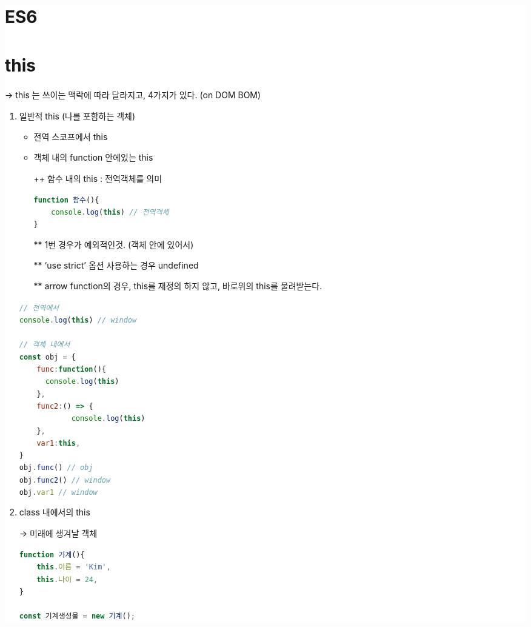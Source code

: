 # ES6

# this

→ this 는 쓰이는 맥락에 따라 달라지고, 4가지가 있다. (on DOM BOM)

1. 일반적 this (나를 포함하는 객체)
    - 전역 스코프에서 this
    - 객체 내의 function 안에있는 this
        
        ++ 함수 내의 this : 전역객체를 의미
        
        ```jsx
        function 함수(){
        	console.log(this) // 전역객체
        }
        ```
        
        ** 1번 경우가 예외적인것. (객체 안에 있어서)
        
        ** ‘use strict’ 옵션 사용하는 경우 undefined
        
        ** arrow function의 경우, this를 재정의 하지 않고, 바로위의 this를 물려받는다.
        
    
    ```jsx
    // 전역에서
    console.log(this) // window
    
    // 객체 내에서
    const obj = {
        func:function(){
          console.log(this)
        },
        func2:() => {
    			console.log(this)
        },
        var1:this,
    }
    obj.func() // obj
    obj.func2() // window
    obj.var1 // window
    ```
    
2. class 내에서의 this
    
    → 미래에 생겨날 객체
    
    ```jsx
    function 기계(){
    	this.이름 = 'Kim',
    	this.나이 = 24,
    }
    
    const 기계생성물 = new 기계();
    